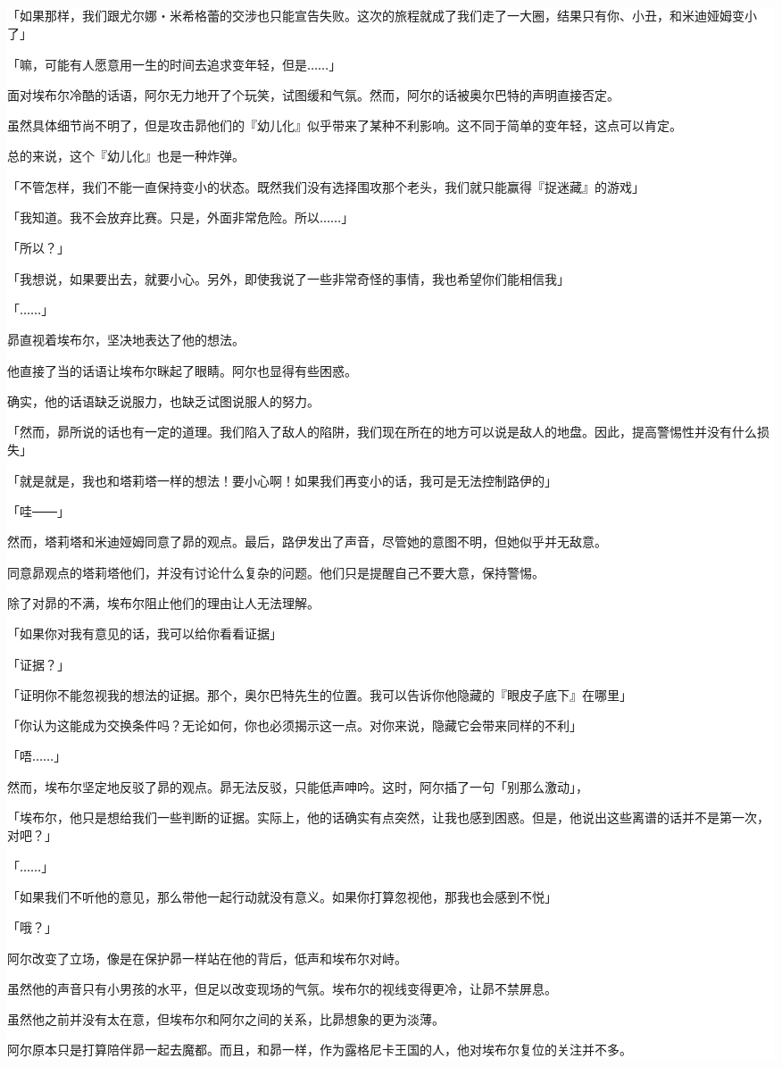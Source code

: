 「如果那样，我们跟尤尔娜・米希格蕾的交涉也只能宣告失败。这次的旅程就成了我们走了一大圈，结果只有你、小丑，和米迪娅姆变小了」

「嘛，可能有人愿意用一生的时间去追求变年轻，但是……」

面对埃布尔冷酷的话语，阿尔无力地开了个玩笑，试图缓和气氛。然而，阿尔的话被奥尔巴特的声明直接否定。

虽然具体细节尚不明了，但是攻击昴他们的『幼儿化』似乎带来了某种不利影响。这不同于简单的变年轻，这点可以肯定。

总的来说，这个『幼儿化』也是一种炸弹。

「不管怎样，我们不能一直保持变小的状态。既然我们没有选择围攻那个老头，我们就只能赢得『捉迷藏』的游戏」

「我知道。我不会放弃比赛。只是，外面非常危险。所以……」

「所以？」

「我想说，如果要出去，就要小心。另外，即使我说了一些非常奇怪的事情，我也希望你们能相信我」

「……」

昴直视着埃布尔，坚决地表达了他的想法。

他直接了当的话语让埃布尔眯起了眼睛。阿尔也显得有些困惑。

确实，他的话语缺乏说服力，也缺乏试图说服人的努力。

「然而，昴所说的话也有一定的道理。我们陷入了敌人的陷阱，我们现在所在的地方可以说是敌人的地盘。因此，提高警惕性并没有什么损失」

「就是就是，我也和塔莉塔一样的想法！要小心啊！如果我们再变小的话，我可是无法控制路伊的」

「哇——」

然而，塔莉塔和米迪娅姆同意了昴的观点。最后，路伊发出了声音，尽管她的意图不明，但她似乎并无敌意。

同意昴观点的塔莉塔他们，并没有讨论什么复杂的问题。他们只是提醒自己不要大意，保持警惕。

除了对昴的不满，埃布尔阻止他们的理由让人无法理解。

「如果你对我有意见的话，我可以给你看看证据」

「证据？」

「证明你不能忽视我的想法的证据。那个，奥尔巴特先生的位置。我可以告诉你他隐藏的『眼皮子底下』在哪里」

「你认为这能成为交换条件吗？无论如何，你也必须揭示这一点。对你来说，隐藏它会带来同样的不利」

「唔……」

然而，埃布尔坚定地反驳了昴的观点。昴无法反驳，只能低声呻吟。这时，阿尔插了一句「别那么激动」，

「埃布尔，他只是想给我们一些判断的证据。实际上，他的话确实有点突然，让我也感到困惑。但是，他说出这些离谱的话并不是第一次，对吧？」

「……」

「如果我们不听他的意见，那么带他一起行动就没有意义。如果你打算忽视他，那我也会感到不悦」

「哦？」

阿尔改变了立场，像是在保护昴一样站在他的背后，低声和埃布尔对峙。

虽然他的声音只有小男孩的水平，但足以改变现场的气氛。埃布尔的视线变得更冷，让昴不禁屏息。

虽然他之前并没有太在意，但埃布尔和阿尔之间的关系，比昴想象的更为淡薄。

阿尔原本只是打算陪伴昴一起去魔都。而且，和昴一样，作为露格尼卡王国的人，他对埃布尔复位的关注并不多。
